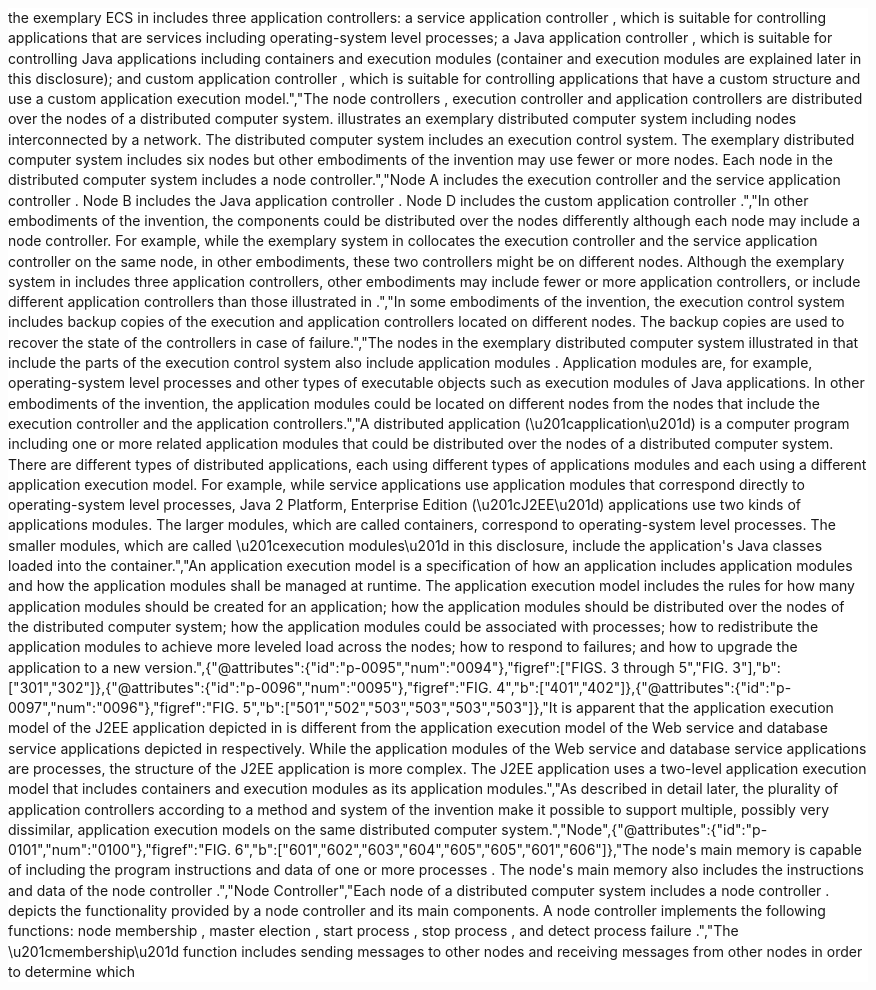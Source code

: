 the exemplary ECS  in  includes three application controllers: a service application controller , which is suitable for controlling applications that are services  including operating-system level processes; a Java application controller , which is suitable for controlling Java applications  including containers and execution modules (container and execution modules are explained later in this disclosure); and custom application controller , which is suitable for controlling applications  that have a custom structure and use a custom application execution model.","The node controllers , execution controller  and application controllers are distributed over the nodes of a distributed computer system.  illustrates an exemplary distributed computer system including nodes interconnected by a network. The distributed computer system includes an execution control system. The exemplary distributed computer system includes six nodes but other embodiments of the invention may use fewer or more nodes. Each node in the distributed computer system includes a node controller.","Node A  includes the execution controller  and the service application controller . Node B  includes the Java application controller . Node D  includes the custom application controller .","In other embodiments of the invention, the components could be distributed over the nodes differently although each node may include a node controller. For example, while the exemplary system in  collocates the execution controller and the service application controller on the same node, in other embodiments, these two controllers might be on different nodes. Although the exemplary system in  includes three application controllers, other embodiments may include fewer or more application controllers, or include different application controllers than those illustrated in .","In some embodiments of the invention, the execution control system includes backup copies of the execution and application controllers located on different nodes. The backup copies are used to recover the state of the controllers in case of failure.","The nodes in the exemplary distributed computer system illustrated in  that include the parts of the execution control system also include application modules . Application modules are, for example, operating-system level processes and other types of executable objects such as execution modules of Java applications. In other embodiments of the invention, the application modules could be located on different nodes from the nodes that include the execution controller and the application controllers.","A distributed application (\u201capplication\u201d) is a computer program including one or more related application modules that could be distributed over the nodes of a distributed computer system. There are different types of distributed applications, each using different types of applications modules and each using a different application execution model. For example, while service applications use application modules that correspond directly to operating-system level processes, Java 2 Platform, Enterprise Edition (\u201cJ2EE\u201d) applications use two kinds of applications modules. The larger modules, which are called containers, correspond to operating-system level processes. The smaller modules, which are called \u201cexecution modules\u201d in this disclosure, include the application's Java classes loaded into the container.","An application execution model is a specification of how an application includes application modules and how the application modules shall be managed at runtime. The application execution model includes the rules for how many application modules should be created for an application; how the application modules should be distributed over the nodes of the distributed computer system; how the application modules could be associated with processes; how to redistribute the application modules to achieve more leveled load across the nodes; how to respond to failures; and how to upgrade the application to a new version.",{"@attributes":{"id":"p-0095","num":"0094"},"figref":["FIGS. 3 through 5","FIG. 3"],"b":["301","302"]},{"@attributes":{"id":"p-0096","num":"0095"},"figref":"FIG. 4","b":["401","402"]},{"@attributes":{"id":"p-0097","num":"0096"},"figref":"FIG. 5","b":["501","502","503","503","503","503"]},"It is apparent that the application execution model of the J2EE application depicted in  is different from the application execution model of the Web service and database service applications depicted in  respectively. While the application modules of the Web service and database service applications are processes, the structure of the J2EE application is more complex. The J2EE application uses a two-level application execution model that includes containers and execution modules as its application modules.","As described in detail later, the plurality of application controllers according to a method and system of the invention make it possible to support multiple, possibly very dissimilar, application execution models on the same distributed computer system.","Node",{"@attributes":{"id":"p-0101","num":"0100"},"figref":"FIG. 6","b":["601","602","603","604","605","605","601","606"]},"The node's main memory  is capable of including the program instructions and data of one or more processes . The node's main memory  also includes the instructions and data of the node controller .","Node Controller","Each node of a distributed computer system includes a node controller .  depicts the functionality provided by a node controller and its main components. A node controller  implements the following functions: node membership , master election , start process , stop process , and detect process failure .","The \u201cmembership\u201d function  includes sending messages to other nodes and receiving messages from other nodes in order to determine which